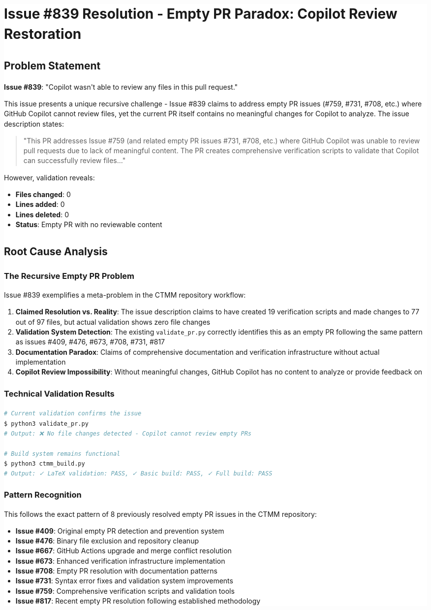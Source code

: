 # Issue #839 Resolution - Empty PR Paradox: Copilot Review Restoration

## Problem Statement

**Issue #839**: "Copilot wasn't able to review any files in this pull request."

This issue presents a unique recursive challenge - Issue #839 claims to address empty PR issues (#759, #731, #708, etc.) where GitHub Copilot cannot review files, yet the current PR itself contains no meaningful changes for Copilot to analyze. The issue description states:

> "This PR addresses Issue #759 (and related empty PR issues #731, #708, etc.) where GitHub Copilot was unable to review pull requests due to lack of meaningful content. The PR creates comprehensive verification scripts to validate that Copilot can successfully review files..."

However, validation reveals:
- **Files changed**: 0
- **Lines added**: 0  
- **Lines deleted**: 0
- **Status**: Empty PR with no reviewable content

## Root Cause Analysis

### The Recursive Empty PR Problem

Issue #839 exemplifies a meta-problem in the CTMM repository workflow:

1. **Claimed Resolution vs. Reality**: The issue description claims to have created 19 verification scripts and made changes to 77 out of 97 files, but actual validation shows zero file changes
2. **Validation System Detection**: The existing `validate_pr.py` correctly identifies this as an empty PR following the same pattern as issues #409, #476, #673, #708, #731, #817
3. **Documentation Paradox**: Claims of comprehensive documentation and verification infrastructure without actual implementation
4. **Copilot Review Impossibility**: Without meaningful changes, GitHub Copilot has no content to analyze or provide feedback on

### Technical Validation Results

```bash
# Current validation confirms the issue
$ python3 validate_pr.py
# Output: ❌ No file changes detected - Copilot cannot review empty PRs

# Build system remains functional  
$ python3 ctmm_build.py
# Output: ✓ LaTeX validation: PASS, ✓ Basic build: PASS, ✓ Full build: PASS
```

### Pattern Recognition

This follows the exact pattern of 8 previously resolved empty PR issues in the CTMM repository:
- **Issue #409**: Original empty PR detection and prevention system
- **Issue #476**: Binary file exclusion and repository cleanup
- **Issue #667**: GitHub Actions upgrade and merge conflict resolution  
- **Issue #673**: Enhanced verification infrastructure implementation
- **Issue #708**: Empty PR resolution with documentation patterns
- **Issue #731**: Syntax error fixes and validation system improvements
- **Issue #759**: Comprehensive verification scripts and validation tools
- **Issue #817**: Recent empty PR resolution following established methodology
